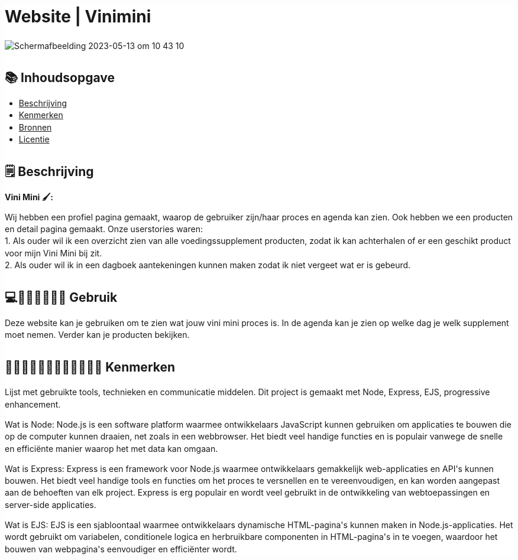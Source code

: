
# Website | Vinimini

<img width="300" alt="Scherm­afbeelding 2023-05-13 om 10 43 10" src="https://github.com/iBadr49/performance-vinimini/assets/112857932/66620001-90bd-467d-8691-509e50793969">






## 📚 Inhoudsopgave

* [Beschrijving](#beschrijving)
* [Kenmerken](#kenmerken)
* [Bronnen](#bronnen)
* [Licentie](#licentie)

## 🗒️ Beschrijving
<strong>Vini Mini 🖌️:</strong>

<p>Wij hebben een profiel pagina gemaakt, waarop de gebruiker zijn/haar proces en agenda kan zien. Ook hebben we een producten en detail pagina gemaakt. Onze userstories waren: <br> 
1. Als ouder wil ik een overzicht zien van alle voedingssupplement producten, zodat ik kan achterhalen of er een geschikt product voor mijn Vini Mini bij zit. <br>
2. Als ouder wil ik in een dagboek aantekeningen kunnen maken zodat ik niet vergeet wat er is gebeurd.</p>
</ul>

## 💻👨🏻‍💻👨🏼‍💻 Gebruik

Deze website kan je gebruiken om te zien wat jouw vini mini proces is. In de agenda kan je zien op welke dag je welk supplement moet nemen. Verder kan je producten bekijken.

## 👩🏼‍💻👩🏾‍💻👨🏻‍💻👨🏼‍💻 Kenmerken

Lijst met gebruikte tools, technieken en communicatie middelen.
Dit project is gemaakt met Node, Express, EJS, progressive enhancement.

Wat is Node:
Node.js is een software platform waarmee ontwikkelaars JavaScript kunnen gebruiken om applicaties te bouwen die op de computer kunnen draaien, net zoals in een webbrowser. Het biedt veel handige functies en is populair vanwege de snelle en efficiënte manier waarop het met data kan omgaan.

Wat is Express:
Express is een framework voor Node.js waarmee ontwikkelaars gemakkelijk web-applicaties en API's kunnen bouwen. Het biedt veel handige tools en functies om het proces te versnellen en te vereenvoudigen, en kan worden aangepast aan de behoeften van elk project. Express is erg populair en wordt veel gebruikt in de ontwikkeling van webtoepassingen en server-side applicaties.

Wat is EJS:
EJS is een sjabloontaal waarmee ontwikkelaars dynamische HTML-pagina's kunnen maken in Node.js-applicaties. Het wordt gebruikt om variabelen, conditionele logica en herbruikbare componenten in HTML-pagina's in te voegen, waardoor het bouwen van webpagina's eenvoudiger en efficiënter wordt.
